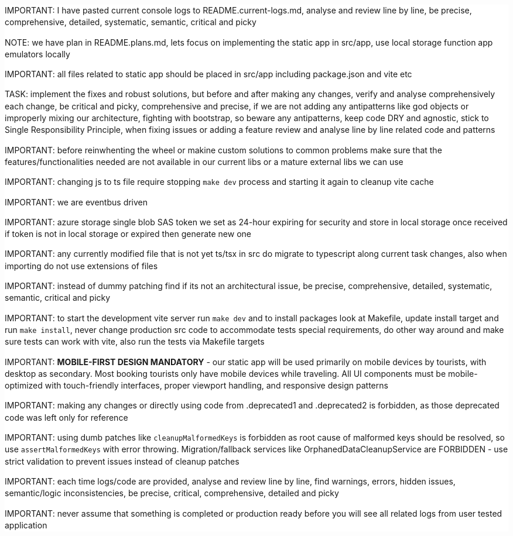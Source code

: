 IMPORTANT: I have pasted current console logs to README.current-logs.md, analyse and review line by line, be precise, comprehensive, detailed, systematic, semantic, critical and picky

NOTE: we have plan in README.plans.md, lets focus on implementing the static app in src/app, use local storage function app emulators locally

IMPORTANT: all files related to static app should be placed in src/app including package.json and vite etc

TASK: implement the fixes and robust solutions, but before and after making any changes, verify and analyse comprehensively each change, be critical and picky, comprehensive and precise, if we are not adding any antipatterns like god objects or improperly mixing our architecture, fighting with bootstrap, so beware any antipatterns, keep code DRY and agnostic, stick to Single Responsibility Principle, when fixing issues or adding a feature review and analyse line by line related code and patterns

IMPORTANT: before reinwhenting the wheel or makine custom solutions to common problems make sure that the features/functionalities needed are not available in our current libs or a mature external libs we can use

IMPORTANT: changing js to ts file require stopping `make dev` process and starting it again to cleanup vite cache

IMPORTANT: we are eventbus driven

IMPORTANT: azure storage single blob SAS token we set as 24-hour expiring for security and store in local storage once received if token is not in local storage or expired then generate new one

IMPORTANT: any currently modified file that is not yet ts/tsx in src do migrate to typescript along current task changes, also when importing do not use extensions of files

IMPORTANT: instead of dummy patching find if its not an architectural issue, be precise, comprehensive, detailed, systematic, semantic, critical and picky

IMPORTANT: to start the development vite server run `make dev` and to install packages look at Makefile, update install target and run `make install`, never change production src code to accommodate tests special requirements, do other way around and make sure tests can work with vite, also run the tests via Makefile targets

IMPORTANT: **MOBILE-FIRST DESIGN MANDATORY** - our static app will be used primarily on mobile devices by tourists, with desktop as secondary. Most booking tourists only have mobile devices while traveling. All UI components must be mobile-optimized with touch-friendly interfaces, proper viewport handling, and responsive design patterns

IMPORTANT: making any changes or directly using code from .deprecated1 and .deprecated2 is forbidden, as those deprecated code was left only for reference

IMPORTANT: using dumb patches like `cleanupMalformedKeys` is forbidden as root cause of malformed keys should be resolved, so use `assertMalformedKeys` with error throwing. Migration/fallback services like OrphanedDataCleanupService are FORBIDDEN - use strict validation to prevent issues instead of cleanup patches

IMPORTANT: each time logs/code are provided, analyse and review line by line, find warnings, errors, hidden issues, semantic/logic inconsistencies, be precise, critical, comprehensive, detailed and picky

IMPORTANT: never assume that something is completed or production ready before you will see all related logs from user tested application

